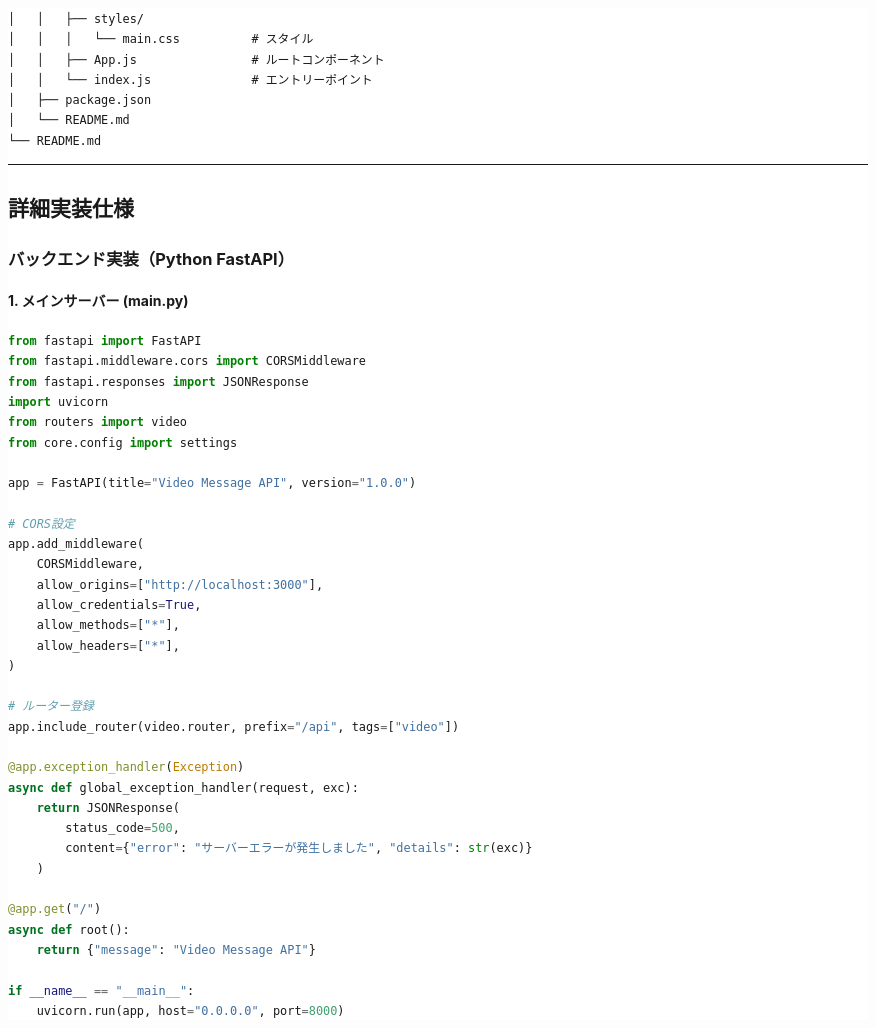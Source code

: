 ```
│   │   ├── styles/
│   │   │   └── main.css          # スタイル
│   │   ├── App.js                # ルートコンポーネント
│   │   └── index.js              # エントリーポイント
│   ├── package.json
│   └── README.md
└── README.md
```

---

## 詳細実装仕様

### バックエンド実装（Python FastAPI）

#### 1. メインサーバー (main.py)
```python
from fastapi import FastAPI
from fastapi.middleware.cors import CORSMiddleware
from fastapi.responses import JSONResponse
import uvicorn
from routers import video
from core.config import settings

app = FastAPI(title="Video Message API", version="1.0.0")

# CORS設定
app.add_middleware(
    CORSMiddleware,
    allow_origins=["http://localhost:3000"],
    allow_credentials=True,
    allow_methods=["*"],
    allow_headers=["*"],
)

# ルーター登録
app.include_router(video.router, prefix="/api", tags=["video"])

@app.exception_handler(Exception)
async def global_exception_handler(request, exc):
    return JSONResponse(
        status_code=500,
        content={"error": "サーバーエラーが発生しました", "details": str(exc)}
    )

@app.get("/")
async def root():
    return {"message": "Video Message API"}

if __name__ == "__main__":
    uvicorn.run(app, host="0.0.0.0", port=8000)
```
